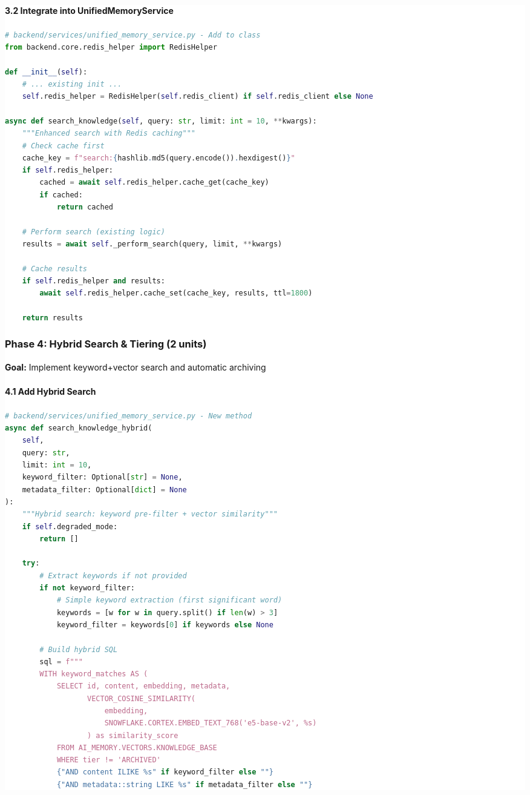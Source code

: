 #### 3.2 Integrate into UnifiedMemoryService
```python
# backend/services/unified_memory_service.py - Add to class
from backend.core.redis_helper import RedisHelper

def __init__(self):
    # ... existing init ...
    self.redis_helper = RedisHelper(self.redis_client) if self.redis_client else None
    
async def search_knowledge(self, query: str, limit: int = 10, **kwargs):
    """Enhanced search with Redis caching"""
    # Check cache first
    cache_key = f"search:{hashlib.md5(query.encode()).hexdigest()}"
    if self.redis_helper:
        cached = await self.redis_helper.cache_get(cache_key)
        if cached:
            return cached
            
    # Perform search (existing logic)
    results = await self._perform_search(query, limit, **kwargs)
    
    # Cache results
    if self.redis_helper and results:
        await self.redis_helper.cache_set(cache_key, results, ttl=1800)
        
    return results
```

### Phase 4: Hybrid Search & Tiering (2 units)
**Goal:** Implement keyword+vector search and automatic archiving

#### 4.1 Add Hybrid Search
```python
# backend/services/unified_memory_service.py - New method
async def search_knowledge_hybrid(
    self, 
    query: str, 
    limit: int = 10,
    keyword_filter: Optional[str] = None,
    metadata_filter: Optional[dict] = None
):
    """Hybrid search: keyword pre-filter + vector similarity"""
    if self.degraded_mode:
        return []
        
    try:
        # Extract keywords if not provided
        if not keyword_filter:
            # Simple keyword extraction (first significant word)
            keywords = [w for w in query.split() if len(w) > 3]
            keyword_filter = keywords[0] if keywords else None
            
        # Build hybrid SQL
        sql = f"""
        WITH keyword_matches AS (
            SELECT id, content, embedding, metadata, 
                   VECTOR_COSINE_SIMILARITY(
                       embedding, 
                       SNOWFLAKE.CORTEX.EMBED_TEXT_768('e5-base-v2', %s)
                   ) as similarity_score
            FROM AI_MEMORY.VECTORS.KNOWLEDGE_BASE
            WHERE tier != 'ARCHIVED'
            {"AND content ILIKE %s" if keyword_filter else ""}
            {"AND metadata::string LIKE %s" if metadata_filter else ""}
```